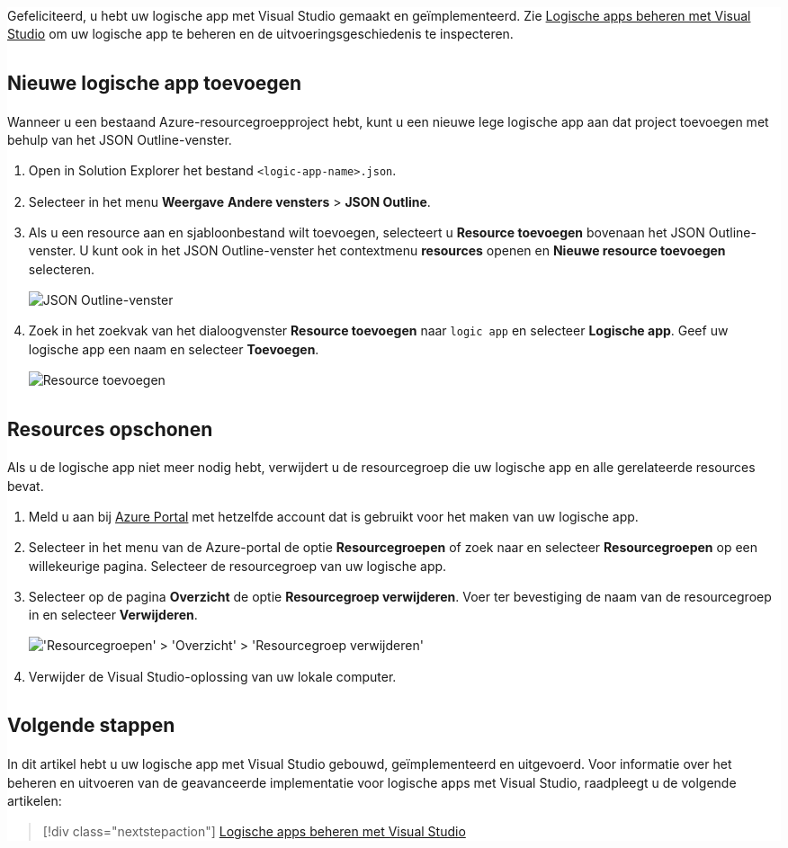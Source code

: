 Gefeliciteerd, u hebt uw logische app met Visual Studio gemaakt en geïmplementeerd. Zie [Logische apps beheren met Visual Studio](../logic-apps/manage-logic-apps-with-visual-studio.md) om uw logische app te beheren en de uitvoeringsgeschiedenis te inspecteren.

## <a name="add-new-logic-app"></a>Nieuwe logische app toevoegen

Wanneer u een bestaand Azure-resourcegroepproject hebt, kunt u een nieuwe lege logische app aan dat project toevoegen met behulp van het JSON Outline-venster.

1. Open in Solution Explorer het bestand `<logic-app-name>.json`.

1. Selecteer in het menu **Weergave** **Andere vensters** > **JSON Outline**.

1. Als u een resource aan en sjabloonbestand wilt toevoegen, selecteert u **Resource toevoegen** bovenaan het JSON Outline-venster. U kunt ook in het JSON Outline-venster het contextmenu **resources** openen en **Nieuwe resource toevoegen** selecteren.

   ![JSON Outline-venster](./media/quickstart-create-logic-apps-with-visual-studio/json-outline-window-add-resource.png)

1. Zoek in het zoekvak van het dialoogvenster **Resource toevoegen** naar `logic app` en selecteer **Logische app**. Geef uw logische app een naam en selecteer **Toevoegen**.

   ![Resource toevoegen](./media/quickstart-create-logic-apps-with-visual-studio/add-logic-app-resource.png)

## <a name="clean-up-resources"></a>Resources opschonen

Als u de logische app niet meer nodig hebt, verwijdert u de resourcegroep die uw logische app en alle gerelateerde resources bevat.

1. Meld u aan bij [Azure Portal](https://portal.azure.com) met hetzelfde account dat is gebruikt voor het maken van uw logische app.

1. Selecteer in het menu van de Azure-portal de optie **Resourcegroepen** of zoek naar en selecteer **Resourcegroepen** op een willekeurige pagina. Selecteer de resourcegroep van uw logische app.

1. Selecteer op de pagina **Overzicht** de optie **Resourcegroep verwijderen**. Voer ter bevestiging de naam van de resourcegroep in en selecteer **Verwijderen**.

   !['Resourcegroepen' > 'Overzicht' > 'Resourcegroep verwijderen'](./media/quickstart-create-logic-apps-with-visual-studio/clean-up-resources.png)

1. Verwijder de Visual Studio-oplossing van uw lokale computer.

## <a name="next-steps"></a>Volgende stappen

In dit artikel hebt u uw logische app met Visual Studio gebouwd, geïmplementeerd en uitgevoerd. Voor informatie over het beheren en uitvoeren van de geavanceerde implementatie voor logische apps met Visual Studio, raadpleegt u de volgende artikelen:

> [!div class="nextstepaction"]
> [Logische apps beheren met Visual Studio](../logic-apps/manage-logic-apps-with-visual-studio.md)
